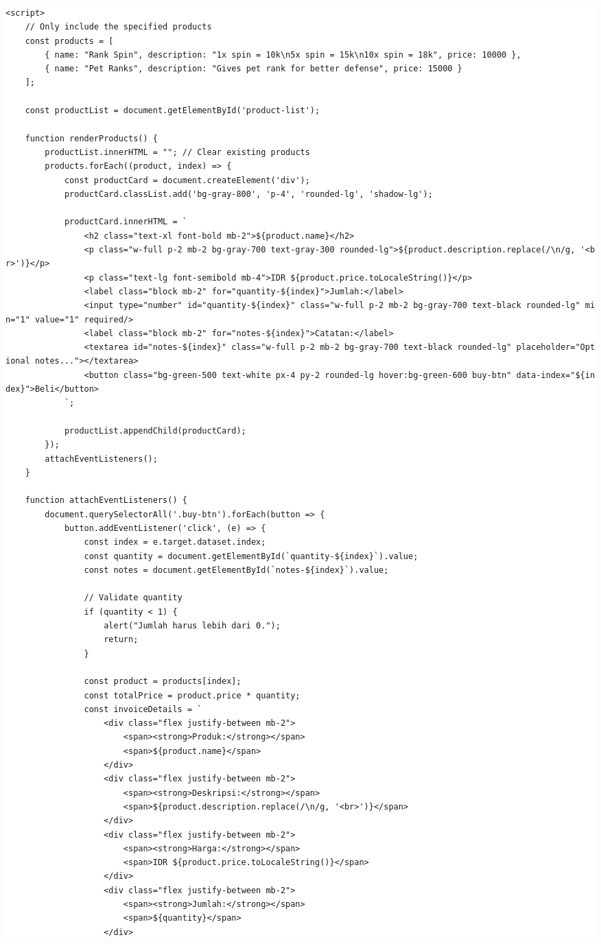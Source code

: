     <script>
        // Only include the specified products
        const products = [
            { name: "Rank Spin", description: "1x spin = 10k\n5x spin = 15k\n10x spin = 18k", price: 10000 },
            { name: "Pet Ranks", description: "Gives pet rank for better defense", price: 15000 }
        ];

        const productList = document.getElementById('product-list');

        function renderProducts() {
            productList.innerHTML = ""; // Clear existing products
            products.forEach((product, index) => {
                const productCard = document.createElement('div');
                productCard.classList.add('bg-gray-800', 'p-4', 'rounded-lg', 'shadow-lg');
                
                productCard.innerHTML = `
                    <h2 class="text-xl font-bold mb-2">${product.name}</h2>
                    <p class="w-full p-2 mb-2 bg-gray-700 text-gray-300 rounded-lg">${product.description.replace(/\n/g, '<br>')}</p>
                    <p class="text-lg font-semibold mb-4">IDR ${product.price.toLocaleString()}</p>
                    <label class="block mb-2" for="quantity-${index}">Jumlah:</label>
                    <input type="number" id="quantity-${index}" class="w-full p-2 mb-2 bg-gray-700 text-black rounded-lg" min="1" value="1" required/>
                    <label class="block mb-2" for="notes-${index}">Catatan:</label>
                    <textarea id="notes-${index}" class="w-full p-2 mb-2 bg-gray-700 text-black rounded-lg" placeholder="Optional notes..."></textarea>
                    <button class="bg-green-500 text-white px-4 py-2 rounded-lg hover:bg-green-600 buy-btn" data-index="${index}">Beli</button>
                `;
                
                productList.appendChild(productCard);
            });
            attachEventListeners();
        }
        
        function attachEventListeners() {
            document.querySelectorAll('.buy-btn').forEach(button => {
                button.addEventListener('click', (e) => {
                    const index = e.target.dataset.index;
                    const quantity = document.getElementById(`quantity-${index}`).value;
                    const notes = document.getElementById(`notes-${index}`).value;

                    // Validate quantity
                    if (quantity < 1) {
                        alert("Jumlah harus lebih dari 0.");
                        return;
                    }

                    const product = products[index];
                    const totalPrice = product.price * quantity;
                    const invoiceDetails = `
                        <div class="flex justify-between mb-2">
                            <span><strong>Produk:</strong></span>
                            <span>${product.name}</span>
                        </div>
                        <div class="flex justify-between mb-2">
                            <span><strong>Deskripsi:</strong></span>
                            <span>${product.description.replace(/\n/g, '<br>')}</span>
                        </div>
                        <div class="flex justify-between mb-2">
                            <span><strong>Harga:</strong></span>
                            <span>IDR ${product.price.toLocaleString()}</span>
                        </div>
                        <div class="flex justify-between mb-2">
                            <span><strong>Jumlah:</strong></span>
                            <span>${quantity}</span>
                        </div>